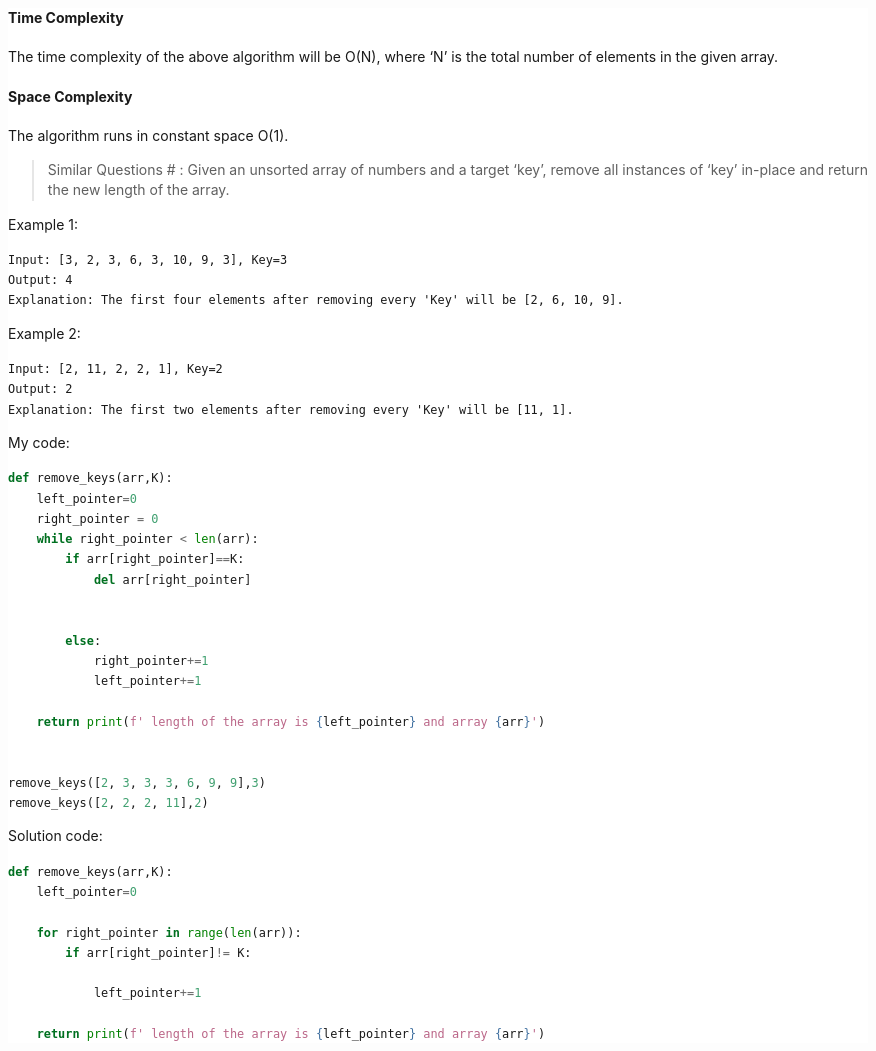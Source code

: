 #### Time Complexity #

The time complexity of the above algorithm will be O(N), where ‘N’ is the total number of elements in the given array.

#### Space Complexity #

The algorithm runs in constant space O(1).

> Similar Questions # : Given an unsorted array of numbers and a target ‘key’, remove all instances of ‘key’ in-place and return the new length of the array.

Example 1:
```
Input: [3, 2, 3, 6, 3, 10, 9, 3], Key=3
Output: 4
Explanation: The first four elements after removing every 'Key' will be [2, 6, 10, 9].
```
Example 2:
```
Input: [2, 11, 2, 2, 1], Key=2
Output: 2
Explanation: The first two elements after removing every 'Key' will be [11, 1].
```

My code:
```python
def remove_keys(arr,K):
    left_pointer=0
    right_pointer = 0
    while right_pointer < len(arr):
        if arr[right_pointer]==K:
            del arr[right_pointer]


        else:
            right_pointer+=1
            left_pointer+=1

    return print(f' length of the array is {left_pointer} and array {arr}')


remove_keys([2, 3, 3, 3, 6, 9, 9],3)
remove_keys([2, 2, 2, 11],2)
```

Solution code:

```python
def remove_keys(arr,K):
    left_pointer=0
   
    for right_pointer in range(len(arr)):
        if arr[right_pointer]!= K:
           
            left_pointer+=1

    return print(f' length of the array is {left_pointer} and array {arr}')
```
